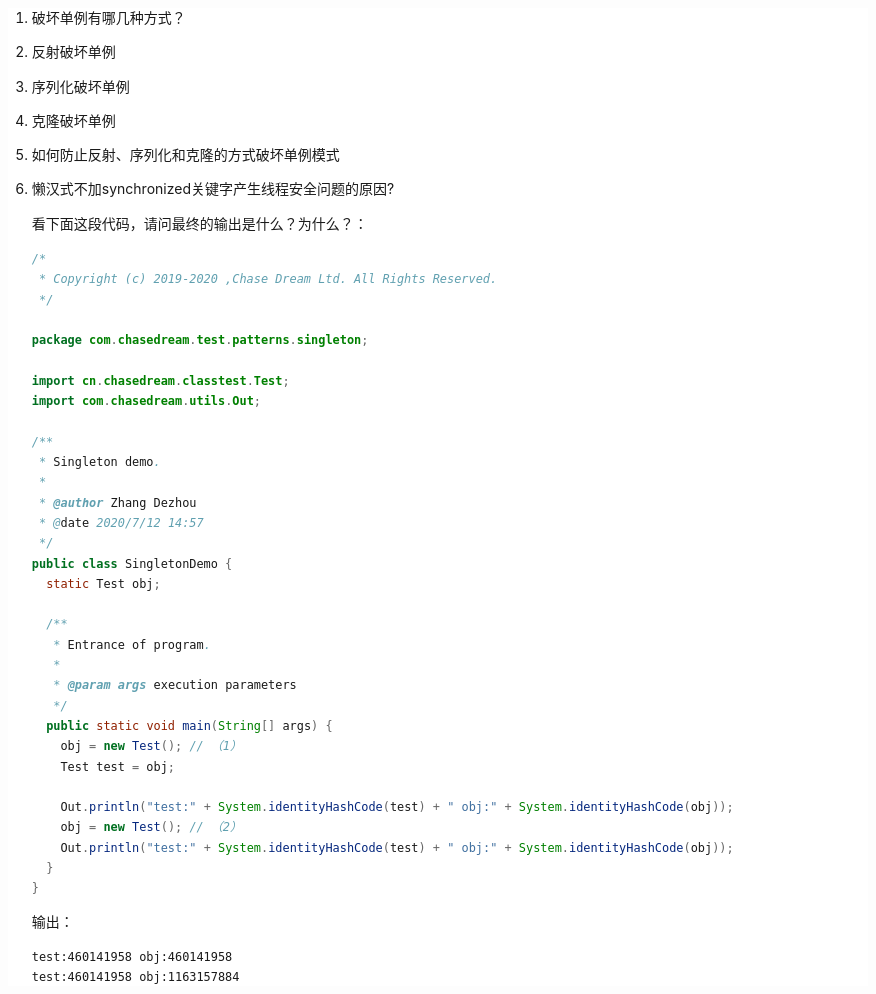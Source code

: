1. 破坏单例有哪几种方式？

2. 反射破坏单例

3. 序列化破坏单例

4. 克隆破坏单例

5. 如何防止反射、序列化和克隆的方式破坏单例模式

6. 懒汉式不加synchronized关键字产生线程安全问题的原因?

   看下面这段代码，请问最终的输出是什么？为什么？：

   ```java
   /*
    * Copyright (c) 2019-2020 ,Chase Dream Ltd. All Rights Reserved.
    */
   
   package com.chasedream.test.patterns.singleton;
   
   import cn.chasedream.classtest.Test;
   import com.chasedream.utils.Out;
   
   /**
    * Singleton demo.
    *
    * @author Zhang Dezhou
    * @date 2020/7/12 14:57
    */
   public class SingletonDemo {
     static Test obj;
   
     /**
      * Entrance of program.
      *
      * @param args execution parameters
      */
     public static void main(String[] args) {
       obj = new Test(); // （1）
       Test test = obj;
   
       Out.println("test:" + System.identityHashCode(test) + " obj:" + System.identityHashCode(obj));
       obj = new Test(); // （2）
       Out.println("test:" + System.identityHashCode(test) + " obj:" + System.identityHashCode(obj));
     }
   }
   ```

   输出：

   ```
   test:460141958 obj:460141958
   test:460141958 obj:1163157884
   ```
